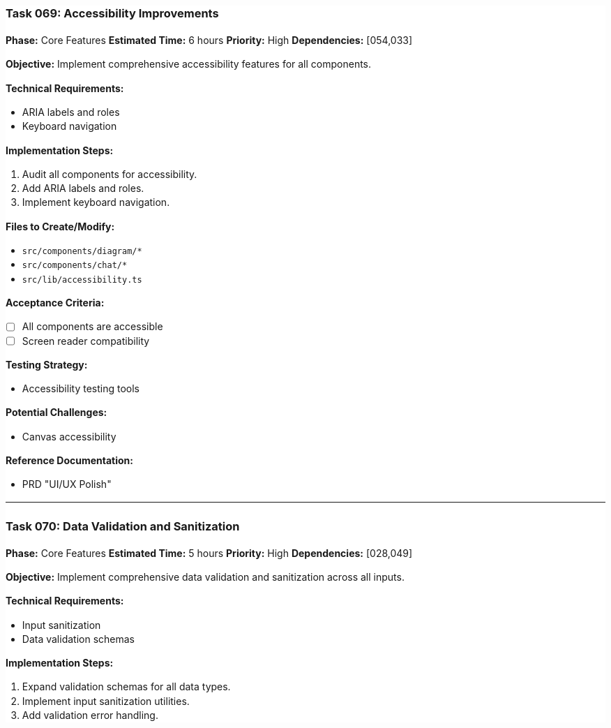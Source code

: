 ### Task 069: Accessibility Improvements
**Phase:** Core Features
**Estimated Time:** 6 hours
**Priority:** High
**Dependencies:** [054,033]

**Objective:**
Implement comprehensive accessibility features for all components.

**Technical Requirements:**
- ARIA labels and roles
- Keyboard navigation

**Implementation Steps:**
1. Audit all components for accessibility.
2. Add ARIA labels and roles.
3. Implement keyboard navigation.

**Files to Create/Modify:**
- `src/components/diagram/*`
- `src/components/chat/*`
- `src/lib/accessibility.ts`

**Acceptance Criteria:**
- [ ] All components are accessible
- [ ] Screen reader compatibility

**Testing Strategy:**
- Accessibility testing tools

**Potential Challenges:**
- Canvas accessibility

**Reference Documentation:**
- PRD "UI/UX Polish"

---

### Task 070: Data Validation and Sanitization
**Phase:** Core Features
**Estimated Time:** 5 hours
**Priority:** High
**Dependencies:** [028,049]

**Objective:**
Implement comprehensive data validation and sanitization across all inputs.

**Technical Requirements:**
- Input sanitization
- Data validation schemas

**Implementation Steps:**
1. Expand validation schemas for all data types.
2. Implement input sanitization utilities.
3. Add validation error handling.
